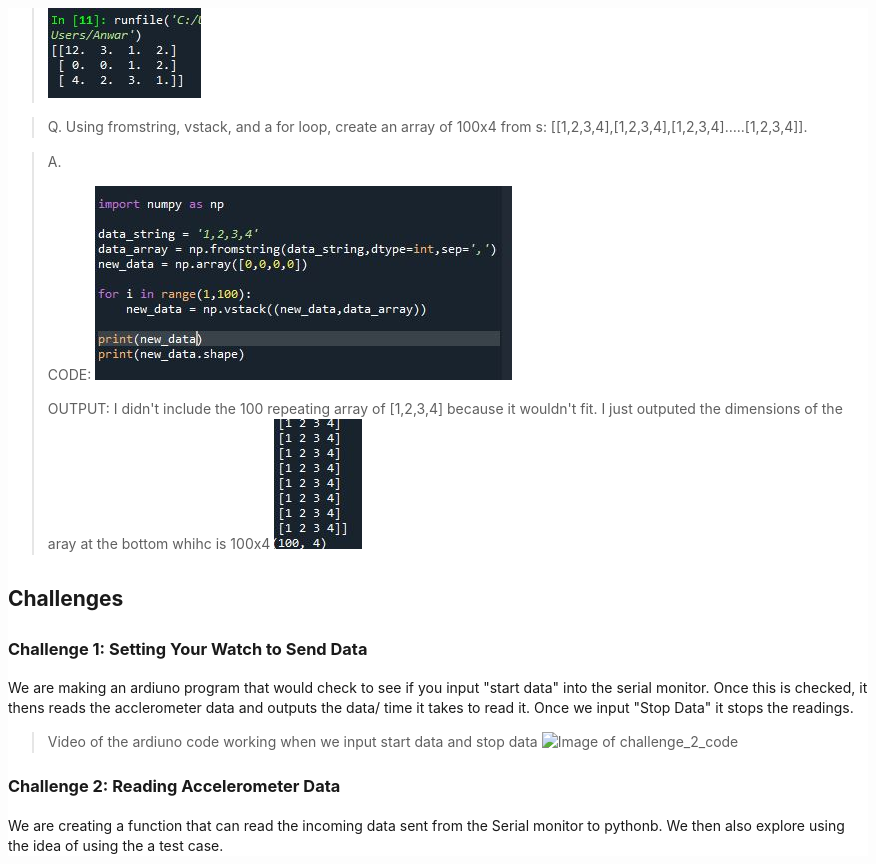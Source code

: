 > ![Image of array_output](images3/array_output.JPG)

> Q. Using fromstring, vstack, and a for loop, create an array of 100x4 from s: [[1,2,3,4],[1,2,3,4],[1,2,3,4]…..[1,2,3,4]]. 

> A.
> 
> CODE:
> ![Image of array_code](images3/value_array_code.JPG)
>  
> OUTPUT: I didn't include the 100 repeating array of [1,2,3,4] because it wouldn't fit. I just outputed the dimensions of the aray at the bottom whihc is 100x4
> ![Image of array_output](images3/value_array_output.JPG)

## Challenges 

### Challenge 1: Setting Your Watch to Send Data
We are making an ardiuno program that would check to see if you input "start data" into the serial monitor. Once this is checked, it thens reads the acclerometer data and outputs the data/ time it takes to read it. Once we input "Stop Data" it stops the readings. 

> Video of the ardiuno code working when we input start data and stop data 
>![Image of challenge_2_code](videos3/chal_1.gif)


### Challenge 2: Reading Accelerometer Data
We are creating a function that can read the incoming data sent from the Serial monitor to pythonb. We then also explore using the idea of using the a test case. 

